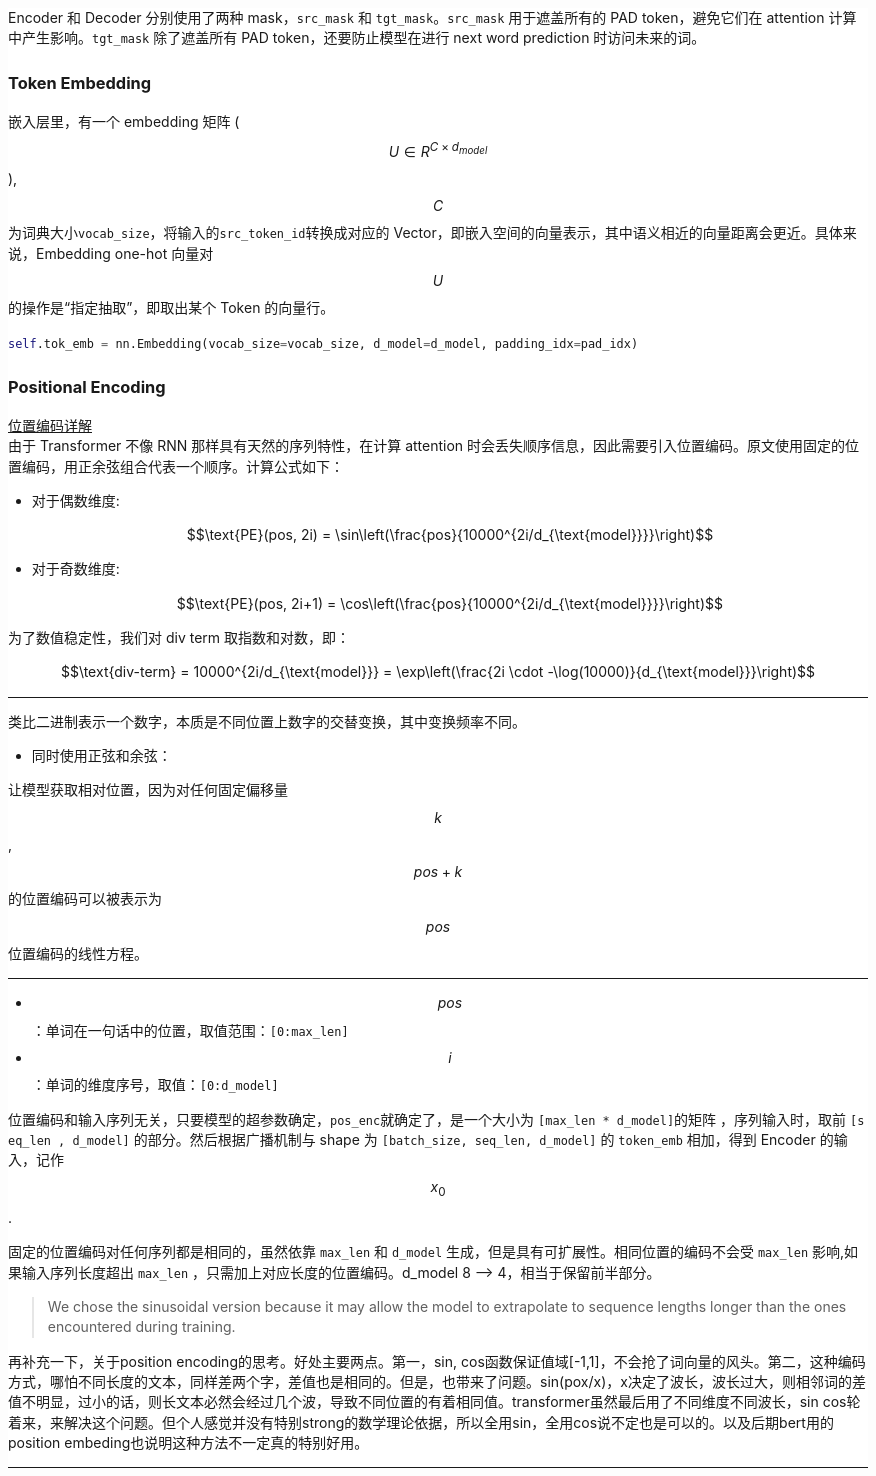 Encoder 和 Decoder 分别使用了两种 mask，`src_mask` 和 `tgt_mask`。`src_mask` 用于遮盖所有的 PAD token，避免它们在 attention 计算中产生影响。`tgt_mask` 除了遮盖所有 PAD token，还要防止模型在进行 next word prediction 时访问未来的词。


### Token Embedding
嵌入层里，有一个 embedding 矩阵 ($$U\in R^{C\times d_{model}}$$), $$C$$ 为词典大小`vocab_size`，将输入的`src_token_id`转换成对应的 Vector，即嵌入空间的向量表示，其中语义相近的向量距离会更近。具体来说，Embedding one-hot 向量对 $$U$$ 的操作是“指定抽取”，即取出某个 Token 的向量行。
```python
self.tok_emb = nn.Embedding(vocab_size=vocab_size, d_model=d_model, padding_idx=pad_idx)
```
### Positional Encoding
[位置编码详解](https://kazemnejad.com/blog/transformer_architecture_positional_encoding/)  
由于 Transformer 不像 RNN 那样具有天然的序列特性，在计算 attention 时会丢失顺序信息，因此需要引入位置编码。原文使用固定的位置编码，用正余弦组合代表一个顺序。计算公式如下：

- 对于偶数维度:  
  
  $$\text{PE}(pos, 2i) = \sin\left(\frac{pos}{10000^{2i/d_{\text{model}}}}\right)$$

- 对于奇数维度:  
  
  $$\text{PE}(pos, 2i+1) = \cos\left(\frac{pos}{10000^{2i/d_{\text{model}}}}\right)$$

为了数值稳定性，我们对 div term 取指数和对数，即：  
  
  $$\text{div-term} = 10000^{2i/d_{\text{model}}} = \exp\left(\frac{2i \cdot -\log(10000)}{d_{\text{model}}}\right)$$

***

类比二进制表示一个数字，本质是不同位置上数字的交替变换，其中变换频率不同。

- 同时使用正弦和余弦：

让模型获取相对位置，因为对任何固定偏移量 $$k$$, $$pos+k$$ 的位置编码可以被表示为 $$pos$$ 位置编码的线性方程。

***

- $$pos$$：单词在一句话中的位置，取值范围：`[0:max_len]`
- $$i$$：单词的维度序号，取值：`[0:d_model]`

位置编码和输入序列无关，只要模型的超参数确定，`pos_enc`就确定了，是一个大小为 `[max_len * d_model]`的矩阵 ，序列输入时，取前 `[seq_len , d_model]` 的部分。然后根据广播机制与 shape 为 `[batch_size, seq_len, d_model]` 的 `token_emb` 相加，得到 Encoder 的输入，记作 $$x_0$$.



固定的位置编码对任何序列都是相同的，虽然依靠 `max_len` 和 `d_model` 生成，但是具有可扩展性。相同位置的编码不会受 `max_len` 影响,如果输入序列长度超出 `max_len` ，只需加上对应长度的位置编码。d_model 8 —> 4，相当于保留前半部分。

> We chose the sinusoidal version because it may allow the model to extrapolate to sequence lengths longer than the ones encountered during training.

再补充一下，关于position encoding的思考。好处主要两点。第一，sin, cos函数保证值域[-1,1]，不会抢了词向量的风头。第二，这种编码方式，哪怕不同长度的文本，同样差两个字，差值也是相同的。但是，也带来了问题。sin(pox/x)，x决定了波长，波长过大，则相邻词的差值不明显，过小的话，则长文本必然会经过几个波，导致不同位置的有着相同值。transformer虽然最后用了不同维度不同波长，sin cos轮着来，来解决这个问题。但个人感觉并没有特别strong的数学理论依据，所以全用sin，全用cos说不定也是可以的。以及后期bert用的position embeding也说明这种方法不一定真的特别好用。

***
